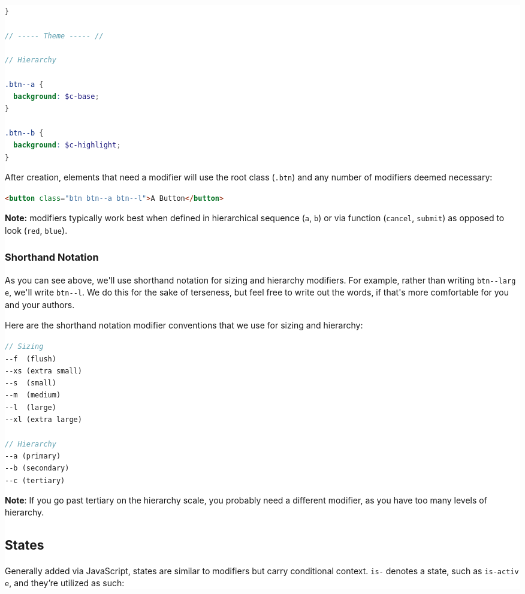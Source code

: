 ```scss
}

// ----- Theme ----- //

// Hierarchy

.btn--a {
  background: $c-base;
}

.btn--b {
  background: $c-highlight;
}
```

After creation, elements that need a modifier will use the root class (`.btn`) and any number of modifiers deemed necessary:

```html
<button class="btn btn--a btn--l">A Button</button>
```

**Note:** modifiers typically work best when defined in hierarchical sequence (`a`, `b`) or via function (`cancel`, `submit`) as opposed to look (`red`, `blue`).

### Shorthand Notation

As you can see above, we'll use shorthand notation for sizing and hierarchy modifiers. For example, rather than writing `btn--large`, we'll write `btn--l`. We do this for the sake of terseness, but feel free to write out the words, if that's more comfortable for you and your authors.

Here are the shorthand notation modifier conventions that we use for sizing and hierarchy:

```sass
// Sizing
--f  (flush)
--xs (extra small)
--s  (small)
--m  (medium)
--l  (large)
--xl (extra large)

// Hierarchy
--a (primary)
--b (secondary)
--c (tertiary)
```

**Note**: If you go past tertiary on the hierarchy scale, you probably need a different modifier, as you have too many levels of hierarchy.

States
------

Generally added via JavaScript, states are similar to modifiers but carry conditional context. `is-` denotes a state, such as `is-active`, and they’re utilized as such:

